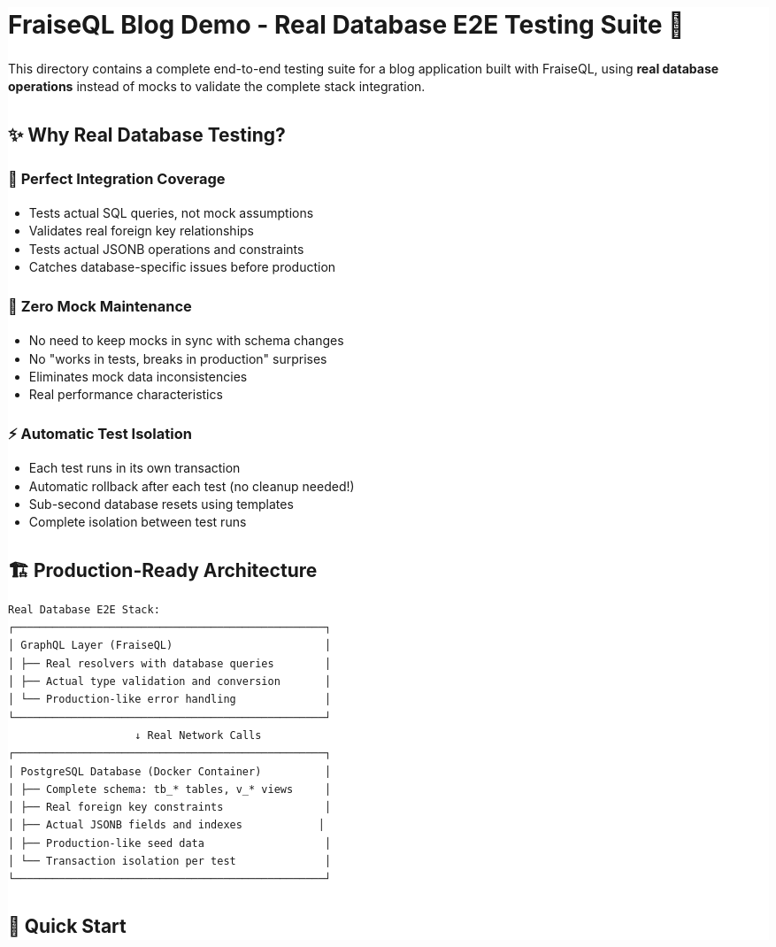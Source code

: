# FraiseQL Blog Demo - Real Database E2E Testing Suite 🚀

This directory contains a complete end-to-end testing suite for a blog application built with FraiseQL, using **real database operations** instead of mocks to validate the complete stack integration.

## ✨ **Why Real Database Testing?**

### 🎯 **Perfect Integration Coverage**
- Tests actual SQL queries, not mock assumptions
- Validates real foreign key relationships
- Tests actual JSONB operations and constraints
- Catches database-specific issues before production

### 🔄 **Zero Mock Maintenance**
- No need to keep mocks in sync with schema changes
- No "works in tests, breaks in production" surprises
- Eliminates mock data inconsistencies
- Real performance characteristics

### ⚡ **Automatic Test Isolation**
- Each test runs in its own transaction
- Automatic rollback after each test (no cleanup needed!)
- Sub-second database resets using templates
- Complete isolation between test runs

## 🏗️ **Production-Ready Architecture**

```
Real Database E2E Stack:
┌─────────────────────────────────────────────────┐
│ GraphQL Layer (FraiseQL)                        │
│ ├── Real resolvers with database queries        │
│ ├── Actual type validation and conversion       │
│ └── Production-like error handling              │
└─────────────────────────────────────────────────┘
                    ↓ Real Network Calls
┌─────────────────────────────────────────────────┐
│ PostgreSQL Database (Docker Container)          │
│ ├── Complete schema: tb_* tables, v_* views     │
│ ├── Real foreign key constraints                │
│ ├── Actual JSONB fields and indexes            │
│ ├── Production-like seed data                   │
│ └── Transaction isolation per test              │
└─────────────────────────────────────────────────┘
```

## 🚀 **Quick Start**
